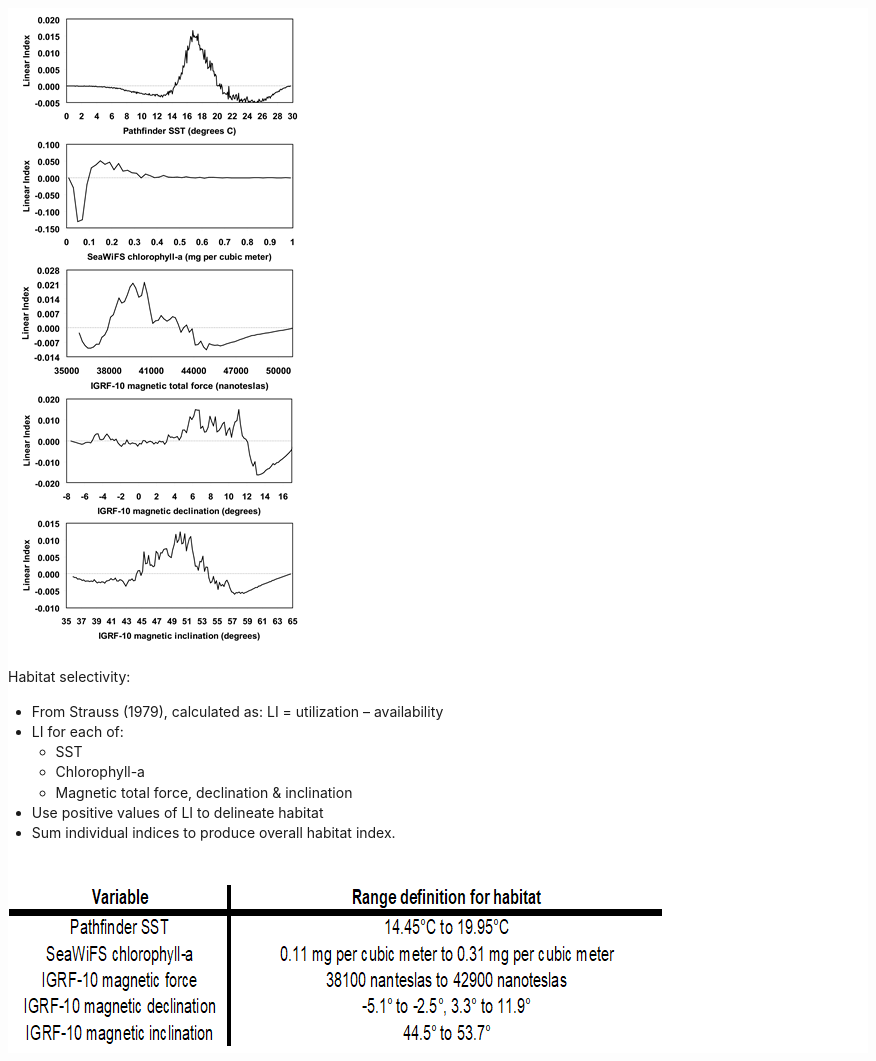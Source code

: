 ![](../.gitbook/assets/image%20%28239%29.png)

Habitat selectivity:

* From Strauss \(1979\), calculated as:         LI = utilization – availability
* LI for each of:
  * SST
  * Chlorophyll-a
  * Magnetic total force, declination & inclination
* Use positive values of LI to delineate habitat
* Sum individual indices to produce overall habitat index.

![](../.gitbook/assets/image%20%28209%29.png)
